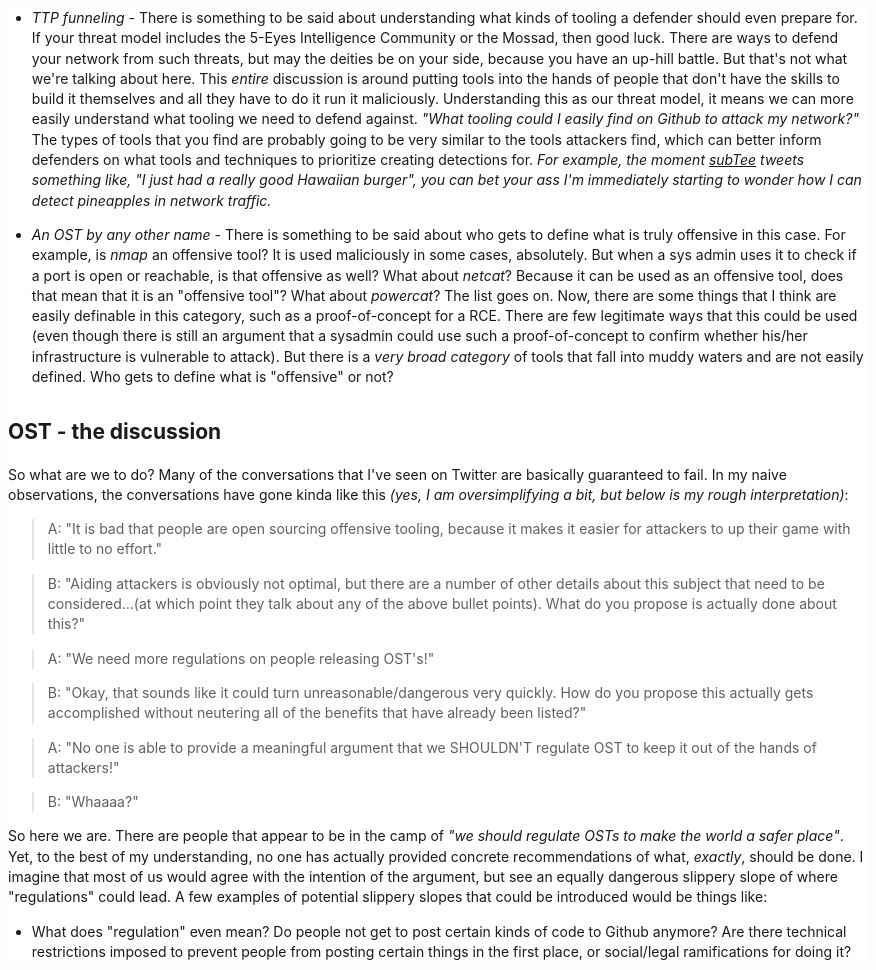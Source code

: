   * *TTP funneling* - There is something to be said about understanding what kinds of tooling a defender should even prepare for. If your threat model includes the 5-Eyes Intelligence Community or the Mossad, then good luck. There are ways to defend your network from such threats, but may the deities be on your side, because you have an up-hill battle. But that's not what we're talking about here. This *entire* discussion is around putting tools into the hands of people that don't have the skills to build it themselves and all they have to do it run it maliciously. Understanding this as our threat model, it means we can more easily understand what tooling we need to defend against. _"What tooling could I easily find on Github to attack my network?"_ The types of tools that you find are probably going to be very similar to the tools attackers find, which can better inform defenders on what tools and techniques to prioritize creating detections for. _For example, the moment [subTee](https://twitter.com/subtee) tweets something like, "I just had a really good Hawaiian burger", you can bet your ass I'm immediately starting to wonder how I can detect pineapples in network traffic._

  * *An OST by any other name* - There is something to be said about who gets to define what is truly offensive in this case. For example, is *nmap* an offensive tool? It is used maliciously in some cases, absolutely. But when a sys admin uses it to check if a port is open or reachable, is that offensive as well? What about *netcat*? Because it can be used as an offensive tool, does that mean that it is an "offensive tool"? What about *powercat*? The list goes on. Now, there are some things that I think are easily definable in this category, such as a proof-of-concept for a RCE. There are few legitimate ways that this could be used (even though there is still an argument that a sysadmin could use such a proof-of-concept to confirm whether his/her infrastructure is vulnerable to attack). But there is a *very broad category* of tools that fall into muddy waters and are not easily defined. Who gets to define what is "offensive" or not?

## OST - the discussion

So what are we to do? Many of the conversations that I've seen on Twitter are basically guaranteed to fail. In my naive observations, the conversations have gone kinda like this _(yes, I am oversimplifying a bit, but below is my rough interpretation)_:

  > A: "It is bad that people are open sourcing offensive tooling, because it makes it easier for attackers to up their game with little to no effort."

  > B: "Aiding attackers is obviously not optimal, but there are a number of other details about this subject that need to be considered...(at which point they talk about any of the above bullet points).  What do you propose is actually done about this?"

  > A: "We need more regulations on people releasing OST's!"

  > B: "Okay, that sounds like it could turn unreasonable/dangerous very quickly. How do you propose this actually gets accomplished without neutering all of the benefits that have already been listed?"

  > A: "No one is able to provide a meaningful argument that we SHOULDN'T regulate OST to keep it out of the hands of attackers!"

  > B: "Whaaaa?"

So here we are. There are people that appear to be in the camp of _"we should regulate OSTs to make the world a safer place"_. Yet, to the best of my understanding, no one has actually provided concrete recommendations of what, _exactly_, should be done. I imagine that most of us would agree with the intention of the argument, but see an equally dangerous slippery slope of where "regulations" could lead. A few examples of potential slippery slopes that could be introduced would be things like:

  * What does "regulation" even mean? Do people not get to post certain kinds of code to Github anymore? Are there technical restrictions imposed to prevent people from posting certain things in the first place, or social/legal ramifications for doing it?
